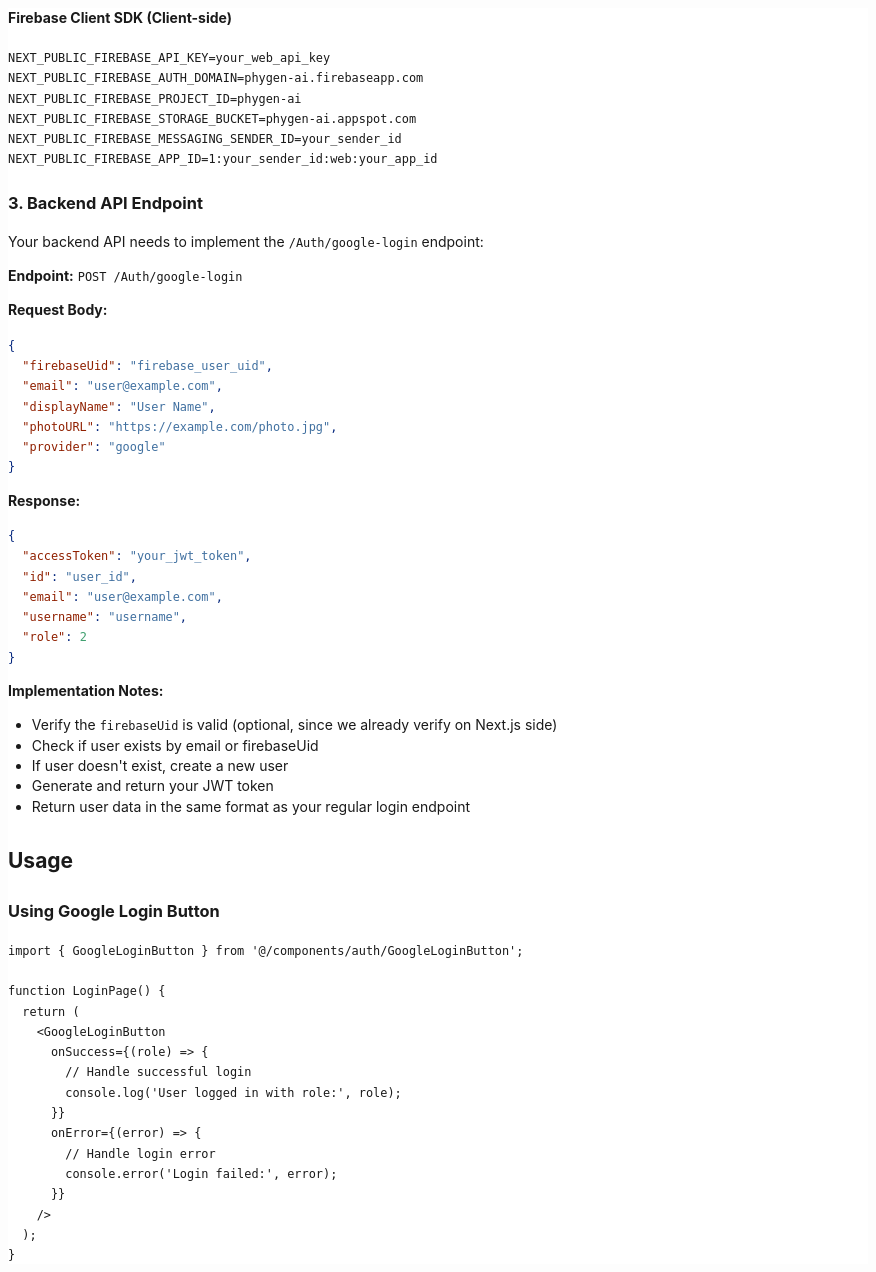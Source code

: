 #### Firebase Client SDK (Client-side)
```env
NEXT_PUBLIC_FIREBASE_API_KEY=your_web_api_key
NEXT_PUBLIC_FIREBASE_AUTH_DOMAIN=phygen-ai.firebaseapp.com
NEXT_PUBLIC_FIREBASE_PROJECT_ID=phygen-ai
NEXT_PUBLIC_FIREBASE_STORAGE_BUCKET=phygen-ai.appspot.com
NEXT_PUBLIC_FIREBASE_MESSAGING_SENDER_ID=your_sender_id
NEXT_PUBLIC_FIREBASE_APP_ID=1:your_sender_id:web:your_app_id
```

### 3. Backend API Endpoint

Your backend API needs to implement the `/Auth/google-login` endpoint:

**Endpoint:** `POST /Auth/google-login`

**Request Body:**
```json
{
  "firebaseUid": "firebase_user_uid",
  "email": "user@example.com",
  "displayName": "User Name",
  "photoURL": "https://example.com/photo.jpg",
  "provider": "google"
}
```

**Response:**
```json
{
  "accessToken": "your_jwt_token",
  "id": "user_id",
  "email": "user@example.com",
  "username": "username",
  "role": 2
}
```

**Implementation Notes:**
- Verify the `firebaseUid` is valid (optional, since we already verify on Next.js side)
- Check if user exists by email or firebaseUid
- If user doesn't exist, create a new user
- Generate and return your JWT token
- Return user data in the same format as your regular login endpoint

## Usage

### Using Google Login Button

```tsx
import { GoogleLoginButton } from '@/components/auth/GoogleLoginButton';

function LoginPage() {
  return (
    <GoogleLoginButton 
      onSuccess={(role) => {
        // Handle successful login
        console.log('User logged in with role:', role);
      }}
      onError={(error) => {
        // Handle login error
        console.error('Login failed:', error);
      }}
    />
  );
}
```